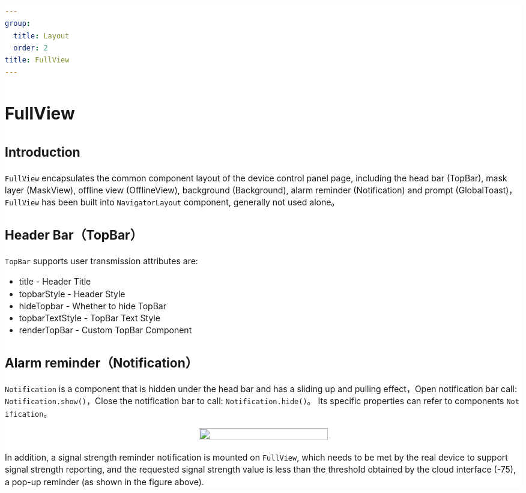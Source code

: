 ```yaml
---
group:
  title: Layout
  order: 2
title: FullView
---
```


# FullView

## Introduction

`FullView` encapsulates the common component layout of the device control panel page, including the head bar (TopBar), mask layer (MaskView), offline view (OfflineView), background (Background), alarm reminder (Notification) and prompt (GlobalToast)，`FullView` has been built into `NavigatorLayout` component, generally not used alone。

<Divider></Divider>

## Header Bar（TopBar）

`TopBar` supports user transmission attributes are:

- title - Header Title
- topbarStyle - Header Style
- hideTopbar - Whether to hide TopBar
- topbarTextStyle - TopBar Text Style
- renderTopBar - Custom TopBar Component

## Alarm reminder（Notification）

`Notification` is a component that is hidden under the head bar and has a sliding up and pulling effect，Open notification bar call: `Notification.show()`，Close the notification bar to call: `Notification.hide()`。
Its specific properties can refer to components `Notification`。

<center>
  <p align="center">
    <img
      src="https://images.tuyacn.com/rms-static/07c8aba0-40fc-11eb-b187-dbc1e538b9b9-1608273677146.png?tyName=Wifi_en.png"
      width="50%"
      height="50%"
    />
  </p>
</center>

In addition, a signal strength reminder notification is mounted on `FullView`, which needs to be met by the real device to support signal strength reporting, and the requested signal strength value is less than the threshold obtained by the cloud interface (-75), a pop-up reminder (as shown in the figure above).
